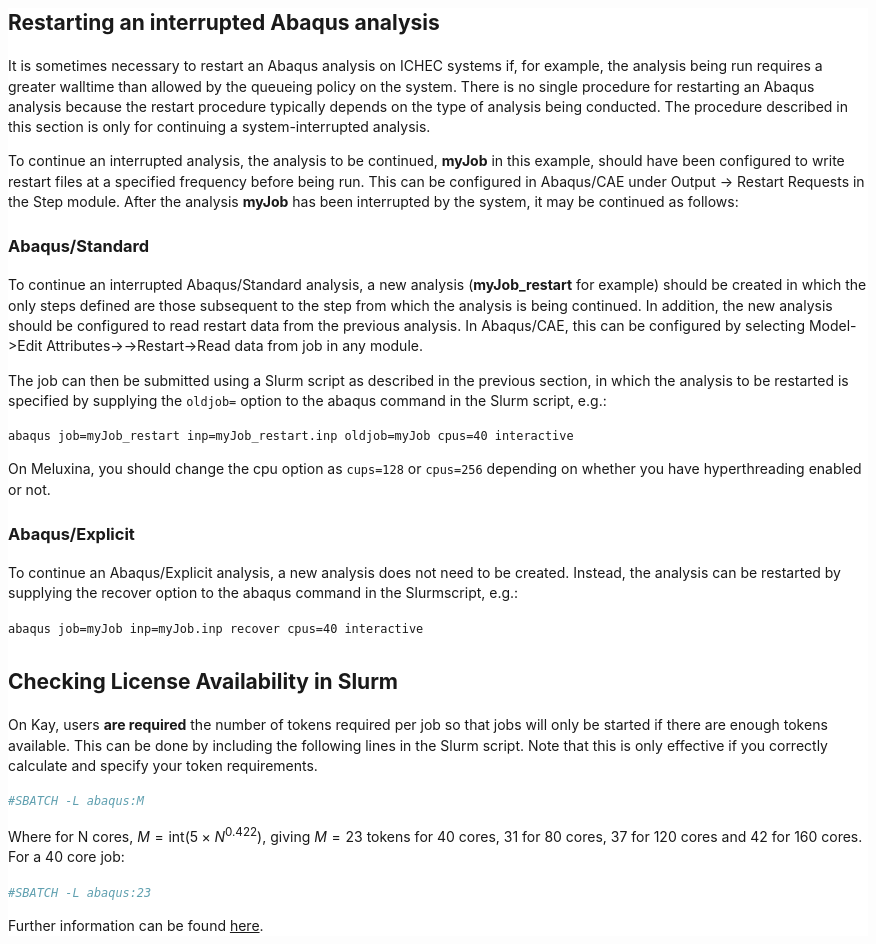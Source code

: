 ## Restarting an interrupted Abaqus analysis

It is sometimes necessary to restart an Abaqus analysis on ICHEC systems if, for example, the analysis being run requires a greater walltime than allowed by the queueing policy on the system. There is no single procedure for restarting an Abaqus analysis because the restart procedure typically depends on the type of analysis being conducted. The procedure described in this section is only for continuing a system-interrupted analysis.

To continue an interrupted analysis, the analysis to be continued, **myJob** in this example, should have been configured to write restart files at a specified frequency before being run. This can be configured in Abaqus/CAE under Output -> Restart Requests in the Step module. After the analysis **myJob** has been interrupted by the system, it may be continued as follows:

### Abaqus/Standard
To continue an interrupted Abaqus/Standard analysis, a new analysis (**myJob\_restart** for example) should be created in which the only steps defined are those subsequent to the step from which the analysis is being continued. In addition, the new analysis should be configured to read restart data from the previous analysis. In Abaqus/CAE, this can be configured by selecting Model->Edit Attributes->->Restart->Read data from job in any module.

The job can then be submitted using a Slurm script as described in the previous section, in which the analysis to be restarted is specified by supplying the `oldjob=` option to the abaqus command in the Slurm script, e.g.:

```bash
abaqus job=myJob_restart inp=myJob_restart.inp oldjob=myJob cpus=40 interactive
```

On Meluxina, you should change the cpu option as `cups=128` or `cpus=256` depending on whether you have hyperthreading enabled or not.

### Abaqus/Explicit
To continue an Abaqus/Explicit analysis, a new analysis does not need to be created. Instead, the analysis can be restarted by supplying the recover option to the abaqus command in the Slurmscript, e.g.:

```bash
abaqus job=myJob inp=myJob.inp recover cpus=40 interactive
```

## Checking License Availability in Slurm

On Kay, users **are required** the number of tokens required per job so
that jobs will only be started if there are enough tokens available.
This can be done by including the following lines in the Slurm script.
Note that this is only effective if you correctly calculate and specify
your token requirements.

```bash
#SBATCH -L abaqus:M
```

Where for N cores, $M = \textsf{int}(5\times N^{0.422})$, giving $M = 23$ tokens
for 40 cores, 31 for 80 cores, 37 for 120 cores and 42 for 160 cores.
For a 40 core job:

```bash
#SBATCH -L abaqus:23
```

Further information can be found [here](http://www.simulia.com).
